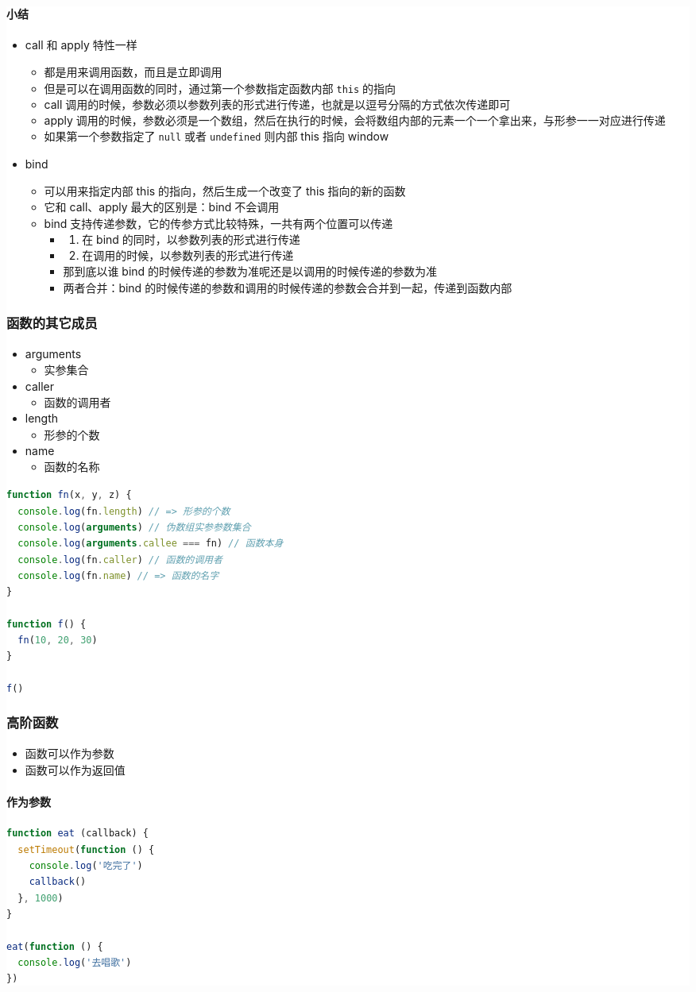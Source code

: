 #### 小结

- call 和 apply 特性一样
  + 都是用来调用函数，而且是立即调用
  + 但是可以在调用函数的同时，通过第一个参数指定函数内部 `this` 的指向
  + call 调用的时候，参数必须以参数列表的形式进行传递，也就是以逗号分隔的方式依次传递即可
  + apply 调用的时候，参数必须是一个数组，然后在执行的时候，会将数组内部的元素一个一个拿出来，与形参一一对应进行传递
  + 如果第一个参数指定了 `null` 或者 `undefined` 则内部 this 指向 window

- bind
  + 可以用来指定内部 this 的指向，然后生成一个改变了 this 指向的新的函数
  + 它和 call、apply 最大的区别是：bind 不会调用
  + bind 支持传递参数，它的传参方式比较特殊，一共有两个位置可以传递
    * 1. 在 bind 的同时，以参数列表的形式进行传递
    * 2. 在调用的时候，以参数列表的形式进行传递
    * 那到底以谁 bind 的时候传递的参数为准呢还是以调用的时候传递的参数为准
    * 两者合并：bind 的时候传递的参数和调用的时候传递的参数会合并到一起，传递到函数内部

### 函数的其它成员

- arguments
  + 实参集合
- caller
  + 函数的调用者
- length
  + 形参的个数
- name
  + 函数的名称

```javascript
function fn(x, y, z) {
  console.log(fn.length) // => 形参的个数
  console.log(arguments) // 伪数组实参参数集合
  console.log(arguments.callee === fn) // 函数本身
  console.log(fn.caller) // 函数的调用者
  console.log(fn.name) // => 函数的名字
}

function f() {
  fn(10, 20, 30)
}

f()
```

### 高阶函数

- 函数可以作为参数
- 函数可以作为返回值

#### 作为参数

```javascript
function eat (callback) {
  setTimeout(function () {
    console.log('吃完了')
    callback()
  }, 1000)
}

eat(function () {
  console.log('去唱歌')
})
```
